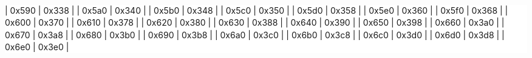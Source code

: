 | 0x590      | 0x338   |
| 0x5a0      | 0x340   |
| 0x5b0      | 0x348   |
| 0x5c0      | 0x350   |
| 0x5d0      | 0x358   |
| 0x5e0      | 0x360   |
| 0x5f0      | 0x368   |
| 0x600      | 0x370   |
| 0x610      | 0x378   |
| 0x620      | 0x380   |
| 0x630      | 0x388   |
| 0x640      | 0x390   |
| 0x650      | 0x398   |
| 0x660      | 0x3a0   |
| 0x670      | 0x3a8   |
| 0x680      | 0x3b0   |
| 0x690      | 0x3b8   |
| 0x6a0      | 0x3c0   |
| 0x6b0      | 0x3c8   |
| 0x6c0      | 0x3d0   |
| 0x6d0      | 0x3d8   |
| 0x6e0      | 0x3e0   |
